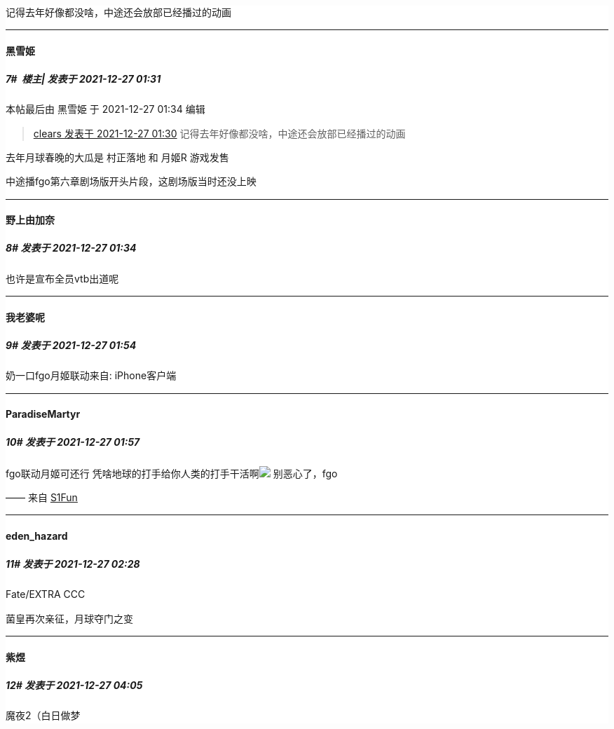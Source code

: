 记得去年好像都没啥，中途还会放部已经播过的动画

*****

####  黑雪姫  
##### 7#         楼主| 发表于 2021-12-27 01:31

 本帖最后由 黑雪姫 于 2021-12-27 01:34 编辑 
<blockquote><a href="httphttps://bbs.saraba1st.com/2b/forum.php?mod=redirect&amp;goto=findpost&amp;pid=54057755&amp;ptid=2044239" target="_blank">clears 发表于 2021-12-27 01:30</a>
记得去年好像都没啥，中途还会放部已经播过的动画</blockquote>
去年月球春晚的大瓜是 村正落地 和 月姬R 游戏发售

中途播fgo第六章剧场版开头片段，这剧场版当时还没上映

*****

####  野上由加奈  
##### 8#       发表于 2021-12-27 01:34

也许是宣布全员vtb出道呢

*****

####  我老婆呢  
##### 9#       发表于 2021-12-27 01:54

奶一口fgo月姬联动来自: iPhone客户端

*****

####  ParadiseMartyr  
##### 10#       发表于 2021-12-27 01:57

fgo联动月姬可还行
凭啥地球的打手给你人类的打手干活啊<img src="https://static.saraba1st.com/image/smiley/face2017/067.png" referrerpolicy="no-referrer">
别恶心了，fgo

—— 来自 [S1Fun](https://s1fun.koalcat.com)

*****

####  eden_hazard  
##### 11#       发表于 2021-12-27 02:28

Fate/EXTRA CCC

菌皇再次亲征，月球夺门之变

*****

####  紫煜  
##### 12#       发表于 2021-12-27 04:05

魔夜2（白日做梦
